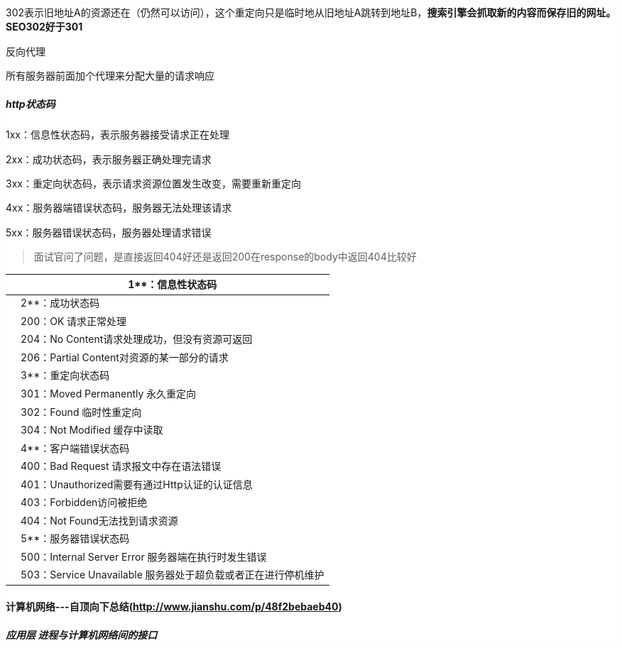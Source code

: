 302表示旧地址A的资源还在（仍然可以访问），这个重定向只是临时地从旧地址A跳转到地址B，**搜索引擎会抓取新的内容而保存旧的网址。 SEO302好于301**

反向代理

所有服务器前面加个代理来分配大量的请求响应



##### http状态码

1xx：信息性状态码，表示服务器接受请求正在处理

2xx：成功状态码，表示服务器正确处理完请求

3xx：重定向状态码，表示请求资源位置发生改变，需要重新重定向

4xx：服务器端错误状态码，服务器无法处理该请求

5xx：服务器错误状态码，服务器处理请求错误

> 面试官问了问题，是直接返回404好还是返回200在response的body中返回404比较好



|      | 1**：信息性状态码                               |
| ---- | ---------------------------------------- |
|      | 2**：成功状态码                                |
|      | 200：OK 请求正常处理                            |
|      | 204：No Content请求处理成功，但没有资源可返回            |
|      | 206：Partial Content对资源的某一部分的请求           |
|      | 3**：重定向状态码                               |
|      | 301：Moved Permanently 永久重定向              |
|      | 302：Found 临时性重定向                         |
|      | 304：Not Modified 缓存中读取                   |
|      | 4**：客户端错误状态码                             |
|      | 400：Bad Request 请求报文中存在语法错误              |
|      | 401：Unauthorized需要有通过Http认证的认证信息         |
|      | 403：Forbidden访问被拒绝                       |
|      | 404：Not Found无法找到请求资源                    |
|      | 5**：服务器错误状态码                             |
|      | 500：Internal Server Error 服务器端在执行时发生错误   |
|      | 503：Service Unavailable 服务器处于超负载或者正在进行停机维护 |

####  计算机网络---自顶向下总结(http://www.jianshu.com/p/48f2bebaeb40)

##### 应用层   进程与计算机网络间的接口

